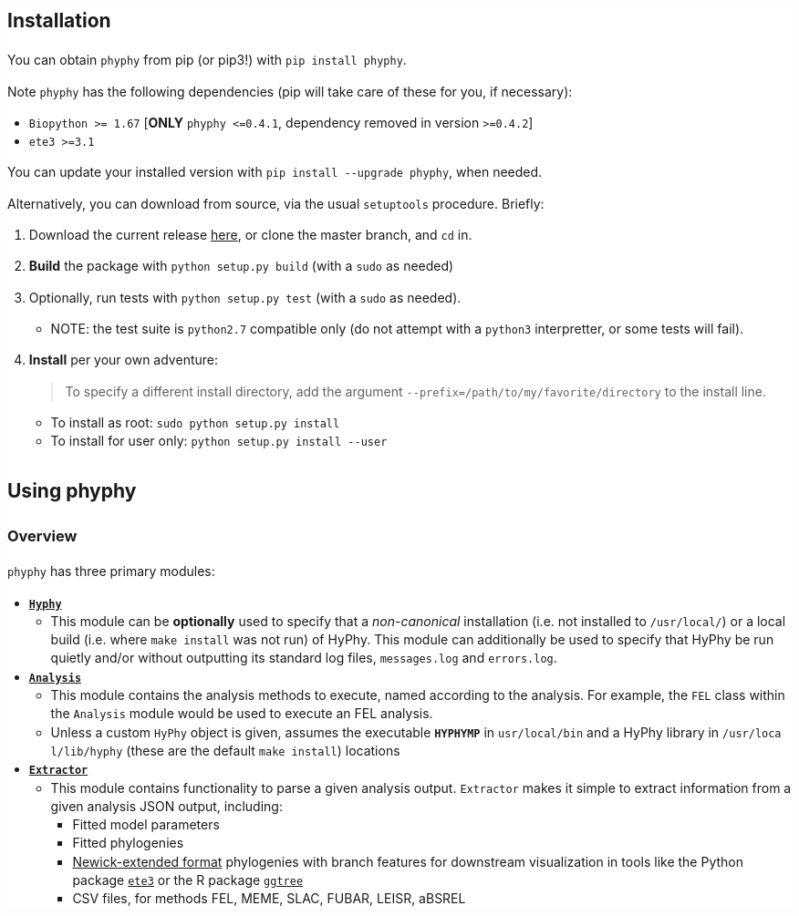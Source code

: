 
## Installation

You can obtain `phyphy` from pip (or pip3!) with `pip install phyphy`.

Note `phyphy` has the following dependencies (pip will take care of these for you, if necessary):

+ `Biopython >= 1.67` [**ONLY** `phyphy <=0.4.1`, dependency removed in version `>=0.4.2`]
+ `ete3 >=3.1`

You can update your installed version with `pip install --upgrade phyphy`, when needed.

Alternatively, you can download from source, via the usual `setuptools` procedure. Briefly:

1. Download the current release [here](https://github.com/sjspielman/phyphy/releases), or clone the master branch, and `cd` in. 
2. **Build** the package with `python setup.py build` (with a `sudo` as needed)
3. Optionally, run tests with `python setup.py test`  (with a `sudo` as needed). 
	+ NOTE: the test suite is `python2.7` compatible only (do not attempt with a `python3` interpretter, or some tests will fail). 
4. **Install** per your own adventure:
	> To specify a different install directory, add the argument `--prefix=/path/to/my/favorite/directory` to the install line.

	+ To install as root: `sudo python setup.py install`
	+ To install for user only: `python setup.py install --user`


## Using phyphy

### Overview

`phyphy` has three primary modules:

+ [**`Hyphy`**](http://sjspielman.org/phyphy/hyphy.html)
	+ This module can be **optionally** used to specify that a *non-canonical* installation (i.e. not installed to `/usr/local/`) or a local build  (i.e. where `make install` was not run) of HyPhy. This module can additionally be used to specify that HyPhy be run quietly and/or without outputting its standard log files, `messages.log` and `errors.log`.
+ [**`Analysis`**](http://sjspielman.org/phyphy/analysis.html)
	+ This module contains the analysis methods to execute, named according to the analysis. For example, the `FEL` class within the `Analysis` module would be used to execute an FEL analysis.
	+ Unless a custom `HyPhy` object is given, assumes the executable **`HYPHYMP`** in `usr/local/bin` and a HyPhy library in `/usr/local/lib/hyphy` (these are the default `make install`) locations
+ [**`Extractor`**](http://sjspielman.org/phyphy/extractor.html)
	+ This module contains functionality to parse a given analysis output. `Extractor` makes it simple to extract information from a given analysis JSON output, including:
		+ Fitted model parameters
	   + Fitted phylogenies
	   + [Newick-extended format](https://home.cc.umanitoba.ca/~psgendb/doc/atv/NHX.pdf) phylogenies with branch features for downstream visualization in tools like the Python package [`ete3`](http://etetoolkit.org/) or the R package [`ggtree`](https://bioconductor.org/packages/release/bioc/html/ggtree.html)
	   + CSV files, for methods FEL, MEME, SLAC, FUBAR, LEISR, aBSREL
